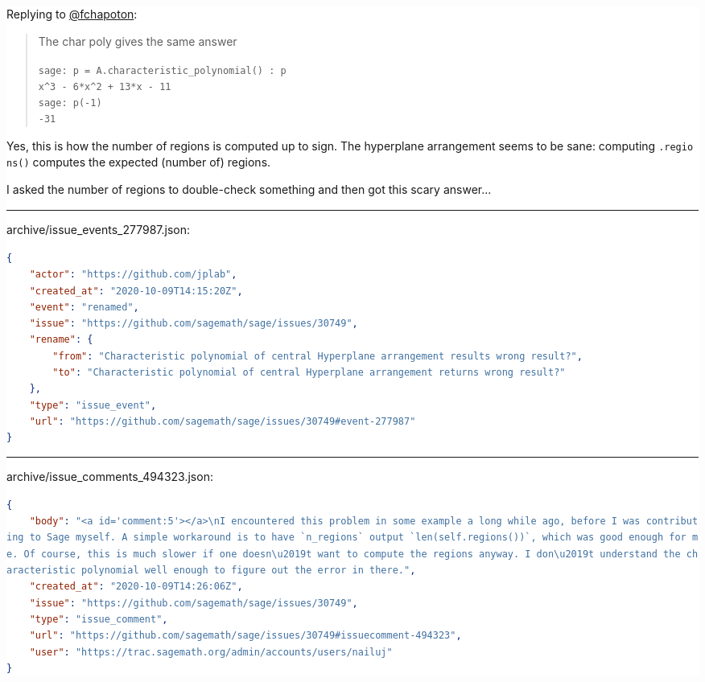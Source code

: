 
<a id='comment:3'></a>
Replying to [@fchapoton](#comment%3A2):
> The char poly gives the same answer
> 
> ```
> sage: p = A.characteristic_polynomial() : p
> x^3 - 6*x^2 + 13*x - 11
> sage: p(-1)                                                                     
> -31
> ```

Yes, this is how the number of regions is computed up to sign. The hyperplane arrangement seems to be sane: computing `.regions()` computes the expected (number of) regions.

I asked the number of regions to double-check something and then got this scary answer...



---

archive/issue_events_277987.json:
```json
{
    "actor": "https://github.com/jplab",
    "created_at": "2020-10-09T14:15:20Z",
    "event": "renamed",
    "issue": "https://github.com/sagemath/sage/issues/30749",
    "rename": {
        "from": "Characteristic polynomial of central Hyperplane arrangement results wrong result?",
        "to": "Characteristic polynomial of central Hyperplane arrangement returns wrong result?"
    },
    "type": "issue_event",
    "url": "https://github.com/sagemath/sage/issues/30749#event-277987"
}
```



---

archive/issue_comments_494323.json:
```json
{
    "body": "<a id='comment:5'></a>\nI encountered this problem in some example a long while ago, before I was contributing to Sage myself. A simple workaround is to have `n_regions` output `len(self.regions())`, which was good enough for me. Of course, this is much slower if one doesn\u2019t want to compute the regions anyway. I don\u2019t understand the characteristic polynomial well enough to figure out the error in there.",
    "created_at": "2020-10-09T14:26:06Z",
    "issue": "https://github.com/sagemath/sage/issues/30749",
    "type": "issue_comment",
    "url": "https://github.com/sagemath/sage/issues/30749#issuecomment-494323",
    "user": "https://trac.sagemath.org/admin/accounts/users/nailuj"
}
```
